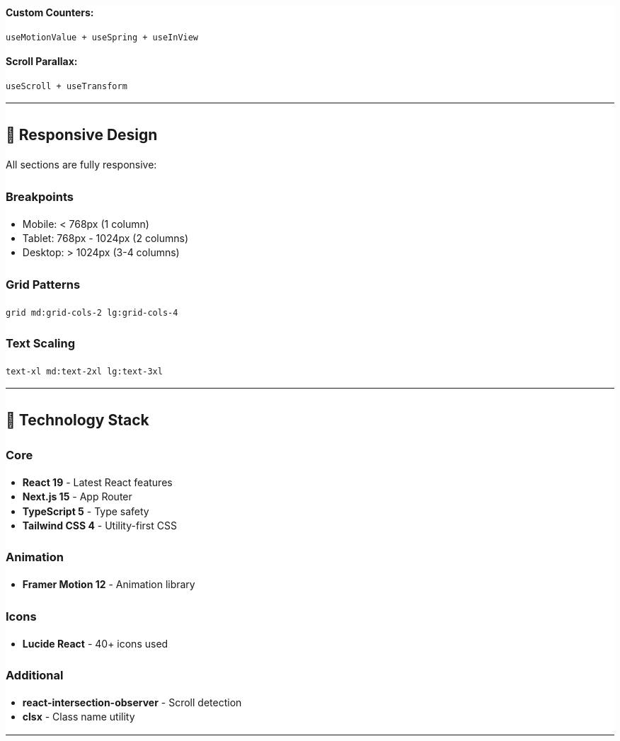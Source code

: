 **Custom Counters:**
```tsx
useMotionValue + useSpring + useInView
```

**Scroll Parallax:**
```tsx
useScroll + useTransform
```

---

## 📱 Responsive Design

All sections are fully responsive:

### Breakpoints
- Mobile: < 768px (1 column)
- Tablet: 768px - 1024px (2 columns)
- Desktop: > 1024px (3-4 columns)

### Grid Patterns
```tsx
grid md:grid-cols-2 lg:grid-cols-4
```

### Text Scaling
```tsx
text-xl md:text-2xl lg:text-3xl
```

---

## 🚀 Technology Stack

### Core
- **React 19** - Latest React features
- **Next.js 15** - App Router
- **TypeScript 5** - Type safety
- **Tailwind CSS 4** - Utility-first CSS

### Animation
- **Framer Motion 12** - Animation library

### Icons
- **Lucide React** - 40+ icons used

### Additional
- **react-intersection-observer** - Scroll detection
- **clsx** - Class name utility

---